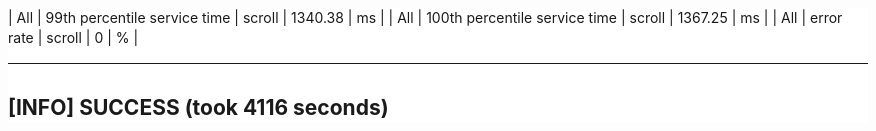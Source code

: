 |   All |  99th percentile service time |                        scroll |    1340.38 |      ms |
|   All | 100th percentile service time |                        scroll |    1367.25 |      ms |
|   All |                    error rate |                        scroll |          0 |       % |


----------------------------------
[INFO] SUCCESS (took 4116 seconds)
----------------------------------